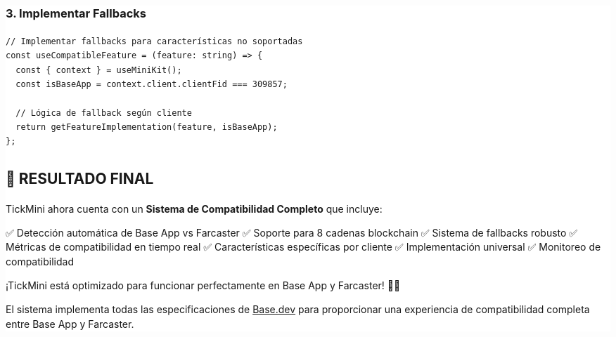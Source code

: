 ### 3. Implementar Fallbacks
```tsx
// Implementar fallbacks para características no soportadas
const useCompatibleFeature = (feature: string) => {
  const { context } = useMiniKit();
  const isBaseApp = context.client.clientFid === 309857;
  
  // Lógica de fallback según cliente
  return getFeatureImplementation(feature, isBaseApp);
};
```

## 🎉 RESULTADO FINAL

TickMini ahora cuenta con un **Sistema de Compatibilidad Completo** que incluye:

✅ Detección automática de Base App vs Farcaster
✅ Soporte para 8 cadenas blockchain
✅ Sistema de fallbacks robusto
✅ Métricas de compatibilidad en tiempo real
✅ Características específicas por cliente
✅ Implementación universal
✅ Monitoreo de compatibilidad

¡TickMini está optimizado para funcionar perfectamente en Base App y Farcaster! 🔄📱

El sistema implementa todas las especificaciones de [Base.dev](https://docs.base.org/mini-apps/compatibility) para proporcionar una experiencia de compatibilidad completa entre Base App y Farcaster.
